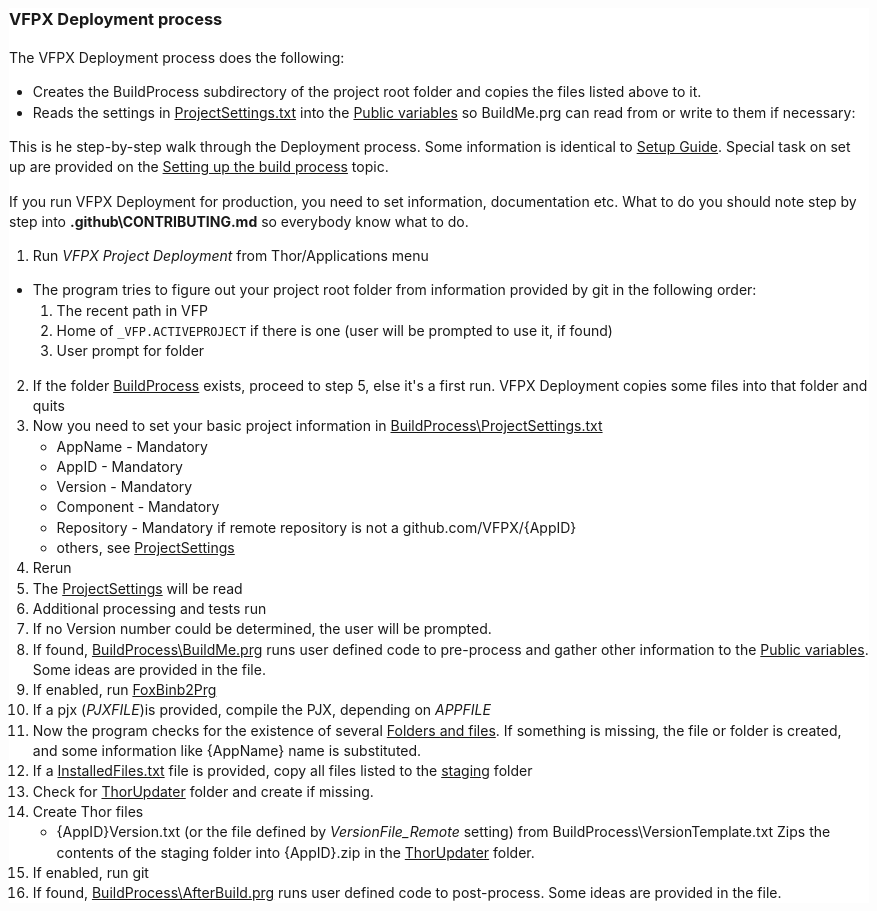 ### VFPX Deployment process
The VFPX Deployment process does the following:

- Creates the BuildProcess subdirectory of the project root folder and copies the files listed above to it.
- Reads the settings in [ProjectSettings.txt](#settings) into the [Public variables](#public-variables) so BuildMe.prg can read from or write to them if necessary:   

This is he step-by-step walk through the Deployment process. Some information is identical to [Setup Guide](#setup-guide).
Special task on set up are provided on the [Setting up the build process](#setting-up-the-build-process) topic.

If you run VFPX Deployment for production, you need to set information, documentation etc.
What to do you should note step by step into **.github\\CONTRIBUTING.md** so everybody know what to do.

1. Run *VFPX Project Deployment* from Thor/Applications menu
  - The program tries to figure out your project root folder from information provided by git in the following order:
    1. The recent path in VFP
    2. Home of `_VFP.ACTIVEPROJECT` if there is one (user will be prompted to use it, if found)
    3. User prompt for folder
2. If the folder [BuildProcess](#buildprocess) exists, proceed to step 5, else it's a first run. VFPX Deployment copies some files into that folder and quits
3. Now you need to set your basic project information in [BuildProcess\\ProjectSettings.txt](#settings)
   - AppName - Mandatory
   - AppID - Mandatory
   - Version - Mandatory
   - Component - Mandatory
   - Repository - Mandatory if remote repository is not a github.com/VFPX/{AppID}
   - others, see [ProjectSettings](#settings)
4. Rerun 
5. The [ProjectSettings](#settings) will be read
6. Additional processing and tests run
7. If no Version number could be determined, the user will be prompted.
8. If found, [BuildProcess\\BuildMe.prg](#buildme) runs user defined code to pre-process and gather other information to the [Public variables](public-variables). Some ideas are provided in the file.
9. If enabled, run [FoxBinb2Prg](https://github.com/fdbozzo/foxbin2prg)
10. If a pjx (*PJXFILE*)is provided, compile the PJX, depending on *APPFILE*
11. Now the program checks for the existence of several [Folders and files](#folder).
If something is missing, the file or folder is created, and some information like {AppName} name is substituted.
12. If a [ InstalledFiles.txt](#installedfilestxt) file is provided, copy all files listed to the [staging](#installedfiles) folder
13. Check for [ThorUpdater](#thorupdater) folder and create if missing.
14. Create Thor files
    - {AppID}Version.txt (or the file defined by *VersionFile_Remote* setting) from BuildProcess\\VersionTemplate.txt
 Zips the contents of the staging folder into {AppID}.zip in the [ThorUpdater](#thorupdater) folder.
15. If enabled, run git
16. If found, [BuildProcess\\AfterBuild.prg](#afterbuild) runs user defined code to post-process. Some ideas are provided in the file.
